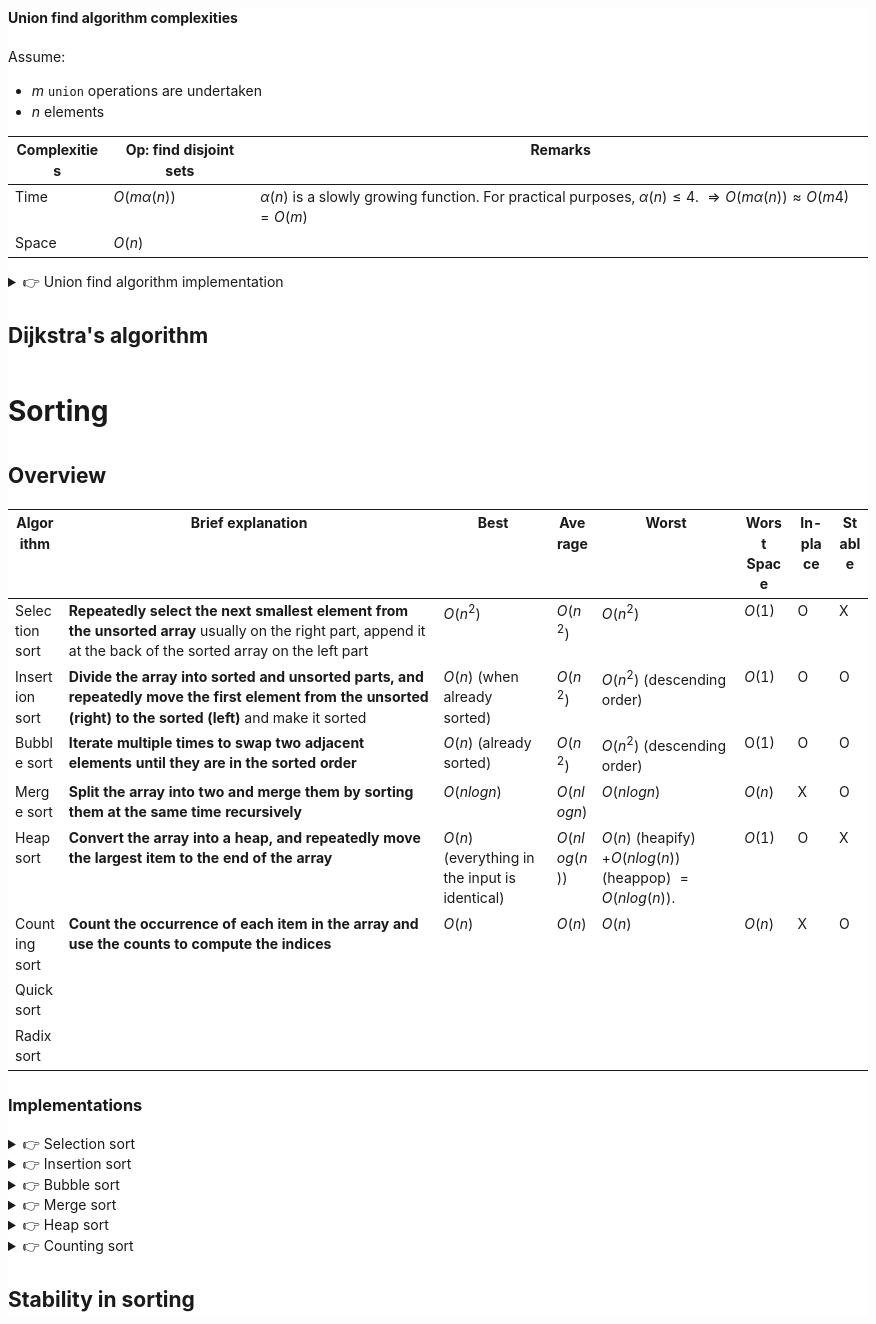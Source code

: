 #### Union find algorithm complexities

Assume:
- $m$ `union` operations are undertaken
- $n$ elements

| Complexities | Op: find disjoint sets | Remarks | 
|--------------|-------------------|--|    
| Time         | $O(m\alpha(n))$  | $\alpha(n)$ is a slowly growing function. For practical purposes, $\alpha(n) \leq 4$. $\Rightarrow O(m\alpha(n)) \approx O(m4) = O(m)$ |
| Space        | $O(n)$  |

<details><summary>
👉 Union find algorithm implementation
</summary></details>

## Dijkstra's algorithm

# Sorting

## Overview

| Algorithm      | Brief explanation | Best | Average | Worst | Worst Space | In-place | Stable |
|----------------|-------------------|------|---------|-------|-------------|----------|--------|
| Selection sort |  **Repeatedly select the next smallest element from the unsorted array** usually on the right part, append it at the back of the sorted array on the left part                 |  $O(n^2)$    |      $O(n^2)$    |     $O(n^2)$   |     $O(1)$         |   O    |    X   |
| Insertion sort |  **Divide the array into sorted and unsorted parts, and repeatedly move the first element from the unsorted (right) to the sorted (left)** and make it sorted                 |  $O(n)$ (when already sorted)   |      $O(n^2)$    |     $O(n^2)$ (descending order)   |     $O(1)$         |   O    |    O   |
| Bubble sort    |   **Iterate multiple times to swap two adjacent elements until they are in the sorted order**   |     $O(n)$   (already sorted)       |   $O(n^2)$   |   $O(n^2)$  (descending order)    |   O(1)    |     O       |   O    |
| Merge sort     |  **Split the array into two and merge them by sorting them at the same time recursively**  |   $O(nlogn)$   |   $O(nlogn)$       |   $O(nlogn)$     |    $O(n)$         |   X   |   O    |
| Heapsort       |    **Convert the array into a heap, and repeatedly move the largest item to the end of the array**    | $O(n)$ (everything in the input is identical) | $O(nlog(n))$        |  $O(n)$ (heapify) $+ O(nlog(n))$ (heappop) $= O(nlog(n))$. |  $O(1)$    |    O    |   X   |
| Counting sort  |  **Count the occurrence of each item in the array and use the counts to compute the indices**     |   $O(n)$   |     $O(n)$    |   $O(n)$    |   $O(n)$    |   X   |    O   |
| Quicksort      |                   |      |         |       |            |
| Radix sort     |                   |      |         |       |             |

### Implementations

<details><summary>👉 Selection sort</summary></details>

<details><summary>👉 Insertion sort</summary></details>

<details><summary>👉 Bubble sort</summary></details>

<details><summary>👉 Merge sort</summary></details>
<details><summary>👉 Heap sort</summary></details>
<details><summary>👉 Counting sort</summary></details>

## Stability in sorting
